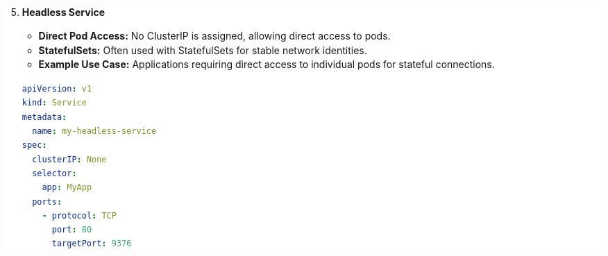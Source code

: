 5. **Headless Service**
    - **Direct Pod Access:** No ClusterIP is assigned, allowing direct access to pods.
    - **StatefulSets:** Often used with StatefulSets for stable network identities.
    - **Example Use Case:** Applications requiring direct access to individual pods for stateful connections.

    ```yaml
    apiVersion: v1
    kind: Service
    metadata:
      name: my-headless-service
    spec:
      clusterIP: None
      selector:
        app: MyApp
      ports:
        - protocol: TCP
          port: 80
          targetPort: 9376
    ```
